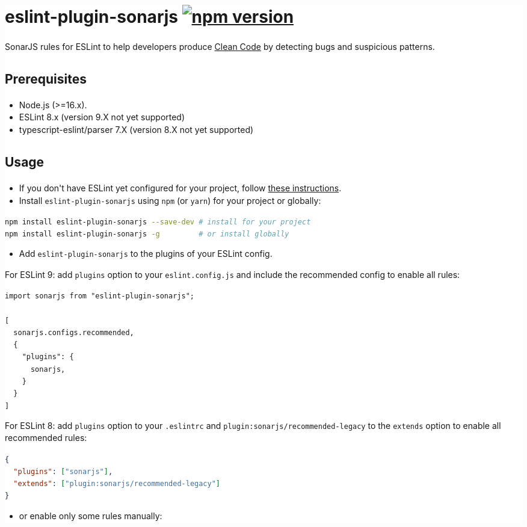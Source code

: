 # eslint-plugin-sonarjs [![npm version](https://badge.fury.io/js/eslint-plugin-sonarjs.svg)](https://badge.fury.io/js/eslint-plugin-sonarjs)

SonarJS rules for ESLint to help developers produce [Clean Code](https://www.sonarsource.com/solutions/clean-code/) by detecting bugs and suspicious patterns.

## Prerequisites

- Node.js (>=16.x).
- ESLint 8.x (version 9.X not yet supported)
- typescript-eslint/parser 7.X (version 8.X not yet supported)

## Usage

- If you don't have ESLint yet configured for your project, follow [these instructions](https://github.com/eslint/eslint#installation-and-usage).
- Install `eslint-plugin-sonarjs` using `npm` (or `yarn`) for your project or globally:

```sh
npm install eslint-plugin-sonarjs --save-dev # install for your project
npm install eslint-plugin-sonarjs -g         # or install globally
```

- Add `eslint-plugin-sonarjs` to the plugins of your ESLint config.

For ESLint 9: add `plugins` option to your `eslint.config.js` and include the recommended config to enable all rules:

```code
import sonarjs from "eslint-plugin-sonarjs";

[
  sonarjs.configs.recommended,
  {
    "plugins": {
      sonarjs,
    }
  }
]
```

For ESLint 8: add `plugins` option to your `.eslintrc` and `plugin:sonarjs/recommended-legacy` to the `extends` option to enable all recommended rules:

```json
{
  "plugins": ["sonarjs"],
  "extends": ["plugin:sonarjs/recommended-legacy"]
}
```

- or enable only some rules manually:
